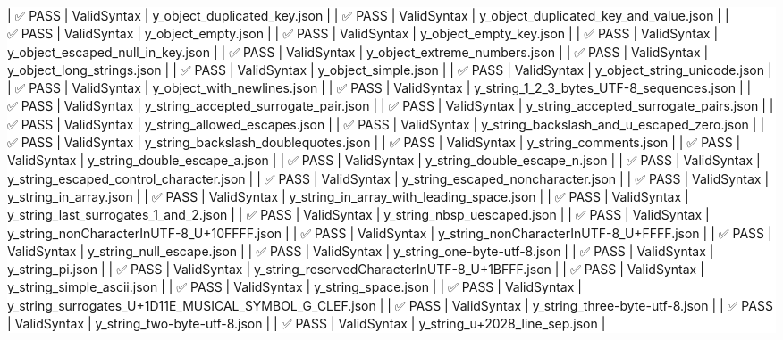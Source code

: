 | ✅&nbsp;PASS | ValidSyntax | y_object_duplicated_key.json |
| ✅&nbsp;PASS | ValidSyntax | y_object_duplicated_key_and_value.json |
| ✅&nbsp;PASS | ValidSyntax | y_object_empty.json |
| ✅&nbsp;PASS | ValidSyntax | y_object_empty_key.json |
| ✅&nbsp;PASS | ValidSyntax | y_object_escaped_null_in_key.json |
| ✅&nbsp;PASS | ValidSyntax | y_object_extreme_numbers.json |
| ✅&nbsp;PASS | ValidSyntax | y_object_long_strings.json |
| ✅&nbsp;PASS | ValidSyntax | y_object_simple.json |
| ✅&nbsp;PASS | ValidSyntax | y_object_string_unicode.json |
| ✅&nbsp;PASS | ValidSyntax | y_object_with_newlines.json |
| ✅&nbsp;PASS | ValidSyntax | y_string_1_2_3_bytes_UTF-8_sequences.json |
| ✅&nbsp;PASS | ValidSyntax | y_string_accepted_surrogate_pair.json |
| ✅&nbsp;PASS | ValidSyntax | y_string_accepted_surrogate_pairs.json |
| ✅&nbsp;PASS | ValidSyntax | y_string_allowed_escapes.json |
| ✅&nbsp;PASS | ValidSyntax | y_string_backslash_and_u_escaped_zero.json |
| ✅&nbsp;PASS | ValidSyntax | y_string_backslash_doublequotes.json |
| ✅&nbsp;PASS | ValidSyntax | y_string_comments.json |
| ✅&nbsp;PASS | ValidSyntax | y_string_double_escape_a.json |
| ✅&nbsp;PASS | ValidSyntax | y_string_double_escape_n.json |
| ✅&nbsp;PASS | ValidSyntax | y_string_escaped_control_character.json |
| ✅&nbsp;PASS | ValidSyntax | y_string_escaped_noncharacter.json |
| ✅&nbsp;PASS | ValidSyntax | y_string_in_array.json |
| ✅&nbsp;PASS | ValidSyntax | y_string_in_array_with_leading_space.json |
| ✅&nbsp;PASS | ValidSyntax | y_string_last_surrogates_1_and_2.json |
| ✅&nbsp;PASS | ValidSyntax | y_string_nbsp_uescaped.json |
| ✅&nbsp;PASS | ValidSyntax | y_string_nonCharacterInUTF-8_U+10FFFF.json |
| ✅&nbsp;PASS | ValidSyntax | y_string_nonCharacterInUTF-8_U+FFFF.json |
| ✅&nbsp;PASS | ValidSyntax | y_string_null_escape.json |
| ✅&nbsp;PASS | ValidSyntax | y_string_one-byte-utf-8.json |
| ✅&nbsp;PASS | ValidSyntax | y_string_pi.json |
| ✅&nbsp;PASS | ValidSyntax | y_string_reservedCharacterInUTF-8_U+1BFFF.json |
| ✅&nbsp;PASS | ValidSyntax | y_string_simple_ascii.json |
| ✅&nbsp;PASS | ValidSyntax | y_string_space.json |
| ✅&nbsp;PASS | ValidSyntax | y_string_surrogates_U+1D11E_MUSICAL_SYMBOL_G_CLEF.json |
| ✅&nbsp;PASS | ValidSyntax | y_string_three-byte-utf-8.json |
| ✅&nbsp;PASS | ValidSyntax | y_string_two-byte-utf-8.json |
| ✅&nbsp;PASS | ValidSyntax | y_string_u+2028_line_sep.json |